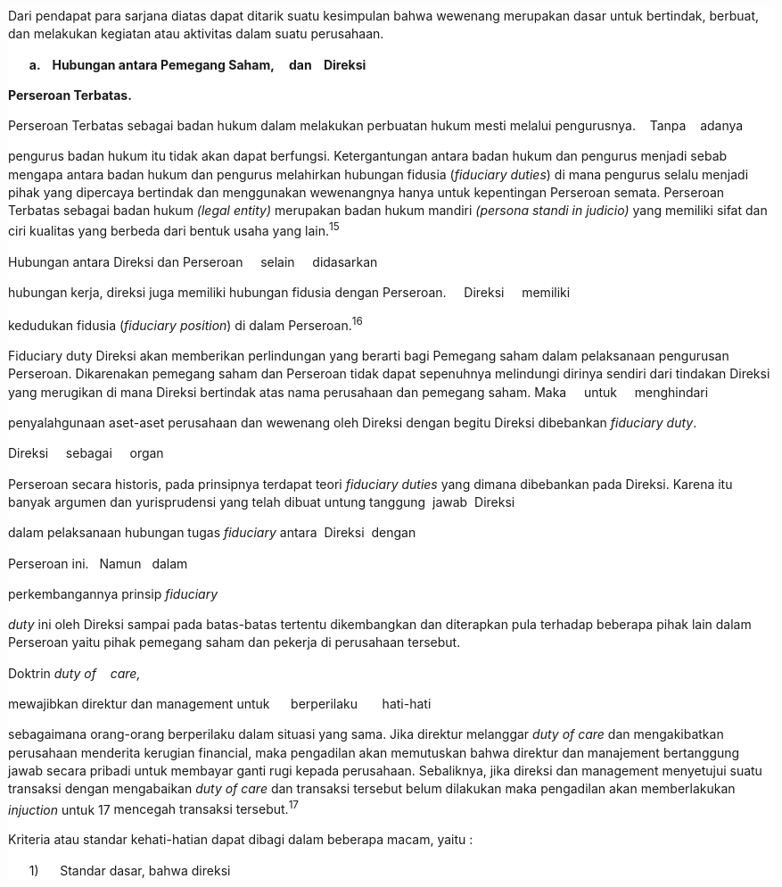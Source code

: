 <p><span class="font4">Dari pendapat para sarjana diatas dapat ditarik suatu kesimpulan bahwa wewenang merupakan dasar untuk bertindak, berbuat, dan melakukan kegiatan atau aktivitas dalam suatu perusahaan.</span></p>
<ul style="list-style:none;"><li>
<p><span class="font4" style="font-weight:bold;">a. &nbsp;&nbsp;&nbsp;Hubungan antara Pemegang Saham, &nbsp;&nbsp;&nbsp;&nbsp;dan &nbsp;&nbsp;&nbsp;Direksi</span></p></li></ul>
<p><span class="font4" style="font-weight:bold;">Perseroan Terbatas.</span></p>
<p><span class="font4">Perseroan Terbatas sebagai badan hukum dalam melakukan perbuatan hukum mesti melalui pengurusnya. &nbsp;&nbsp;&nbsp;Tanpa &nbsp;&nbsp;&nbsp;adanya</span></p>
<p><span class="font4">pengurus badan hukum itu tidak akan dapat berfungsi. Ketergantungan antara badan hukum dan pengurus menjadi sebab mengapa antara badan hukum dan pengurus melahirkan hubungan fidusia (</span><span class="font4" style="font-style:italic;">fiduciary duties</span><span class="font4">) di mana pengurus selalu menjadi pihak yang dipercaya bertindak dan menggunakan wewenangnya hanya untuk kepentingan Perseroan semata. Perseroan Terbatas sebagai badan hukum </span><span class="font4" style="font-style:italic;">(legal entity)</span><span class="font4"> merupakan badan hukum mandiri </span><span class="font4" style="font-style:italic;">(persona standi in judicio)</span><span class="font4"> yang memiliki sifat dan ciri kualitas yang berbeda dari bentuk usaha yang lain.<sup>15</sup></span></p>
<p><span class="font4">Hubungan antara Direksi dan Perseroan &nbsp;&nbsp;&nbsp;&nbsp;selain &nbsp;&nbsp;&nbsp;&nbsp;didasarkan</span></p>
<p><span class="font4">hubungan kerja, direksi juga memiliki hubungan fidusia dengan Perseroan. &nbsp;&nbsp;&nbsp;&nbsp;Direksi &nbsp;&nbsp;&nbsp;&nbsp;memiliki</span></p>
<p><span class="font4">kedudukan fidusia (</span><span class="font4" style="font-style:italic;">fiduciary position</span><span class="font4">) di dalam Perseroan.<sup>16</sup></span></p>
<p><span class="font4">Fiduciary duty Direksi akan memberikan perlindungan yang berarti bagi Pemegang saham dalam pelaksanaan pengurusan Perseroan. Dikarenakan pemegang saham dan Perseroan tidak dapat sepenuhnya melindungi dirinya sendiri dari tindakan Direksi yang merugikan di mana Direksi bertindak atas nama perusahaan dan pemegang saham. Maka &nbsp;&nbsp;&nbsp;&nbsp;untuk &nbsp;&nbsp;&nbsp;&nbsp;menghindari</span></p>
<p><span class="font4">penyalahgunaan aset-aset perusahaan dan wewenang oleh Direksi dengan begitu Direksi dibebankan </span><span class="font4" style="font-style:italic;">fiduciary duty</span><span class="font4">.</span></p>
<p><span class="font4">Direksi &nbsp;&nbsp;&nbsp;&nbsp;sebagai &nbsp;&nbsp;&nbsp;&nbsp;organ</span></p>
<p><span class="font4">Perseroan secara historis, pada prinsipnya terdapat teori </span><span class="font4" style="font-style:italic;">fiduciary duties</span><span class="font4"> yang dimana dibebankan pada Direksi. Karena itu banyak argumen dan yurisprudensi yang telah dibuat untung tanggung &nbsp;jawab &nbsp;Direksi</span></p>
<p><span class="font4">dalam pelaksanaan hubungan tugas </span><span class="font4" style="font-style:italic;">fiduciary</span><span class="font4"> antara &nbsp;Direksi &nbsp;dengan</span></p>
<p><span class="font4">Perseroan ini. &nbsp;&nbsp;Namun &nbsp;&nbsp;dalam</span></p>
<p><span class="font4">perkembangannya prinsip </span><span class="font4" style="font-style:italic;">fiduciary</span></p>
<p><span class="font4" style="font-style:italic;">duty</span><span class="font4"> ini oleh Direksi sampai pada batas-batas tertentu dikembangkan dan diterapkan pula terhadap beberapa pihak lain dalam Perseroan yaitu pihak pemegang saham dan pekerja di perusahaan tersebut.</span></p>
<p><span class="font4">Doktrin </span><span class="font4" style="font-style:italic;">duty of &nbsp;&nbsp;&nbsp;care,</span></p>
<p><span class="font4">mewajibkan direktur dan management untuk &nbsp;&nbsp;&nbsp;&nbsp;&nbsp;berperilaku &nbsp;&nbsp;&nbsp;&nbsp;&nbsp;&nbsp;hati-hati</span></p>
<p><span class="font4">sebagaimana orang-orang berperilaku dalam situasi yang sama. Jika direktur melanggar </span><span class="font4" style="font-style:italic;">duty of care</span><span class="font4"> dan mengakibatkan perusahaan menderita kerugian financial, maka pengadilan akan memutuskan bahwa direktur dan manajement bertanggung jawab secara pribadi untuk membayar ganti rugi kepada perusahaan. Sebaliknya, jika direksi dan management menyetujui suatu transaksi dengan mengabaikan </span><span class="font4" style="font-style:italic;">duty of care</span><span class="font4"> dan transaksi tersebut belum dilakukan maka pengadilan akan memberlakukan </span><span class="font4" style="font-style:italic;">injuction</span><span class="font4"> untuk </span><span class="font1">17 </span><span class="font4">mencegah transaksi tersebut.<sup>17</sup></span></p>
<p><span class="font4">Kriteria atau standar kehati-hatian dapat dibagi dalam beberapa macam, yaitu :</span></p>
<ul style="list-style:none;"><li>
<p><span class="font4">1) &nbsp;&nbsp;&nbsp;&nbsp;&nbsp;Standar dasar, bahwa direksi</span></p></li></ul>